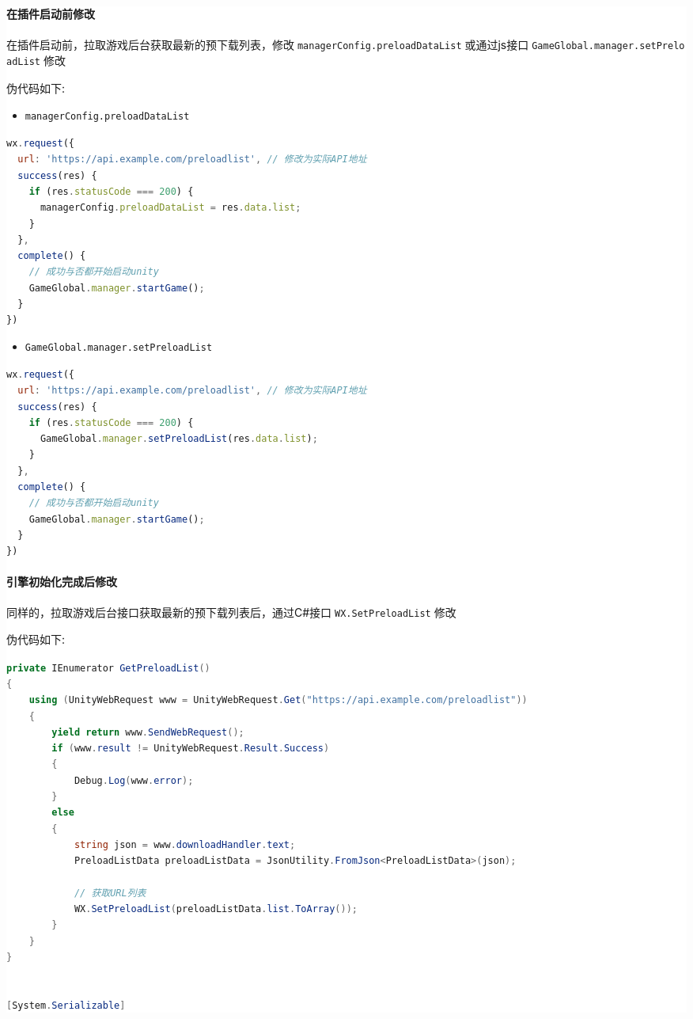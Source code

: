 #### 在插件启动前修改
在插件启动前，拉取游戏后台获取最新的预下载列表，修改 `managerConfig.preloadDataList` 或通过js接口 `GameGlobal.manager.setPreloadList` 修改

伪代码如下:

- `managerConfig.preloadDataList`
```js
wx.request({
  url: 'https://api.example.com/preloadlist', // 修改为实际API地址
  success(res) {
    if (res.statusCode === 200) {
      managerConfig.preloadDataList = res.data.list;
    }
  },
  complete() {
    // 成功与否都开始启动unity
    GameGlobal.manager.startGame();
  }
})
```

- `GameGlobal.manager.setPreloadList`
```js
wx.request({
  url: 'https://api.example.com/preloadlist', // 修改为实际API地址
  success(res) {
    if (res.statusCode === 200) {
      GameGlobal.manager.setPreloadList(res.data.list);
    }
  },
  complete() {
    // 成功与否都开始启动unity
    GameGlobal.manager.startGame();
  }
})
```

#### 引擎初始化完成后修改
同样的，拉取游戏后台接口获取最新的预下载列表后，通过C#接口 `WX.SetPreloadList` 修改

伪代码如下:

```csharp
private IEnumerator GetPreloadList()
{
    using (UnityWebRequest www = UnityWebRequest.Get("https://api.example.com/preloadlist"))
    {
        yield return www.SendWebRequest();
        if (www.result != UnityWebRequest.Result.Success)
        {
            Debug.Log(www.error);
        }
        else
        {
            string json = www.downloadHandler.text;
            PreloadListData preloadListData = JsonUtility.FromJson<PreloadListData>(json);

            // 获取URL列表
            WX.SetPreloadList(preloadListData.list.ToArray());
        }
    }
}


[System.Serializable]
```